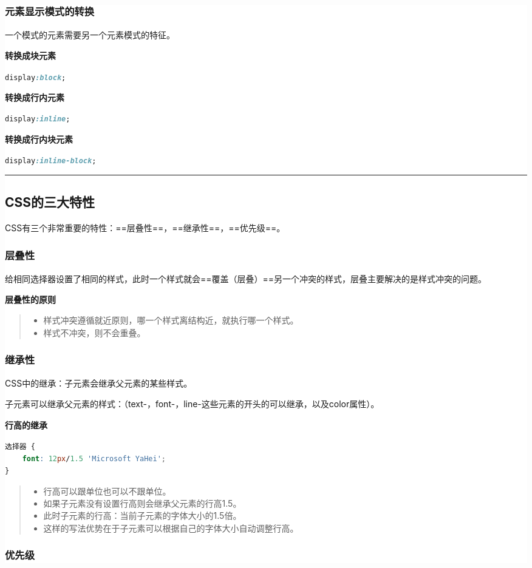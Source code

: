 ### 元素显示模式的转换

一个模式的元素需要另一个元素模式的特征。

**转换成块元素**

```CSS
display:block;
```

**转换成行内元素**

```CSS
display:inline;
```

**转换成行内块元素**

```CSS
display:inline-block;
```

---

## CSS的三大特性

CSS有三个非常重要的特性：==层叠性==，==继承性==，==优先级==。

### 层叠性

给相同选择器设置了相同的样式，此时一个样式就会==覆盖（层叠）==另一个冲突的样式，层叠主要解决的是样式冲突的问题。

**层叠性的原则**

> * 样式冲突遵循就近原则，哪一个样式离结构近，就执行哪一个样式。
> * 样式不冲突，则不会重叠。

### 继承性

CSS中的继承：子元素会继承父元素的某些样式。

子元素可以继承父元素的样式：（text-，font-，line-这些元素的开头的可以继承，以及color属性）。

**行高的继承**

```CSS
选择器 {
    font: 12px/1.5 'Microsoft YaHei';
}
```

> * 行高可以跟单位也可以不跟单位。
> * 如果子元素没有设置行高则会继承父元素的行高1.5。
> * 此时子元素的行高：当前子元素的字体大小的1.5倍。
> * 这样的写法优势在于子元素可以根据自己的字体大小自动调整行高。

### 优先级
